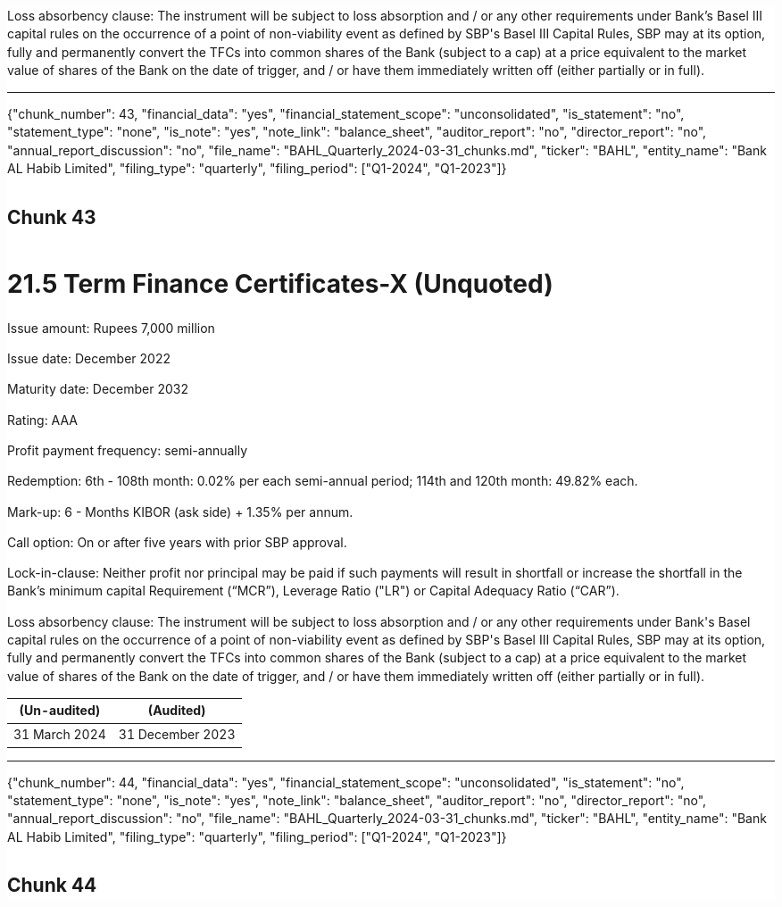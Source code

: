 Loss absorbency clause: The instrument will be subject to loss absorption and / or any other requirements under Bank’s Basel III capital rules on the occurrence of a point of non-viability event as defined by SBP's Basel III Capital Rules, SBP may at its option, fully and permanently convert the TFCs into common shares of the Bank (subject to a cap) at a price equivalent to the market value of shares of the Bank on the date of trigger, and / or have them immediately written off (either partially or in full).

---

{"chunk_number": 43, "financial_data": "yes", "financial_statement_scope": "unconsolidated", "is_statement": "no", "statement_type": "none", "is_note": "yes", "note_link": "balance_sheet", "auditor_report": "no", "director_report": "no", "annual_report_discussion": "no", "file_name": "BAHL_Quarterly_2024-03-31_chunks.md", "ticker": "BAHL", "entity_name": "Bank AL Habib Limited", "filing_type": "quarterly", "filing_period": ["Q1-2024", "Q1-2023"]}
## Chunk 43


# 21.5 Term Finance Certificates-X (Unquoted)

Issue amount: Rupees 7,000 million

Issue date: December 2022

Maturity date: December 2032

Rating: AAA

Profit payment frequency: semi-annually

Redemption: 6th - 108th month: 0.02% per each semi-annual period; 114th and 120th month: 49.82% each.

Mark-up: 6 - Months KIBOR (ask side) + 1.35% per annum.

Call option: On or after five years with prior SBP approval.

Lock-in-clause: Neither profit nor principal may be paid if such payments will result in shortfall or increase the shortfall in the Bank’s minimum capital Requirement (“MCR”), Leverage Ratio ("LR") or Capital Adequacy Ratio (“CAR”).

Loss absorbency clause: The instrument will be subject to loss absorption and / or any other requirements under Bank's Basel capital rules on the occurrence of a point of non-viability event as defined by SBP's Basel III Capital Rules, SBP may at its option, fully and permanently convert the TFCs into common shares of the Bank (subject to a cap) at a price equivalent to the market value of shares of the Bank on the date of trigger, and / or have them immediately written off (either partially or in full).

|(Un-audited)|(Audited)|
|---|---|
|31 March 2024|31 December 2023|

---

{"chunk_number": 44, "financial_data": "yes", "financial_statement_scope": "unconsolidated", "is_statement": "no", "statement_type": "none", "is_note": "yes", "note_link": "balance_sheet", "auditor_report": "no", "director_report": "no", "annual_report_discussion": "no", "file_name": "BAHL_Quarterly_2024-03-31_chunks.md", "ticker": "BAHL", "entity_name": "Bank AL Habib Limited", "filing_type": "quarterly", "filing_period": ["Q1-2024", "Q1-2023"]}
## Chunk 44
